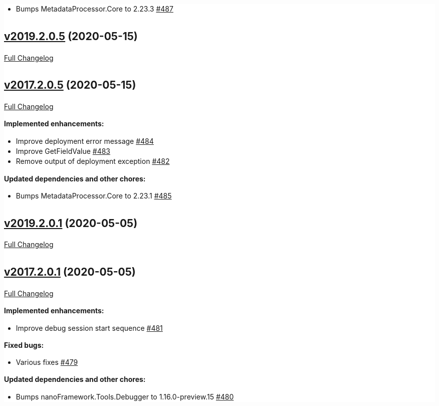 - Bumps MetadataProcessor.Core to 2.23.3 [\#487](https://github.com/nanoframework/nf-Visual-Studio-extension/pull/487)

## [v2019.2.0.5](https://github.com/nanoframework/nf-Visual-Studio-extension/tree/v2019.2.0.5) (2020-05-15)

[Full Changelog](https://github.com/nanoframework/nf-Visual-Studio-extension/compare/v2017.2.0.5...v2019.2.0.5)

## [v2017.2.0.5](https://github.com/nanoframework/nf-Visual-Studio-extension/tree/v2017.2.0.5) (2020-05-15)

[Full Changelog](https://github.com/nanoframework/nf-Visual-Studio-extension/compare/v2019.2.0.1...v2017.2.0.5)

**Implemented enhancements:**

- Improve deployment error message [\#484](https://github.com/nanoframework/nf-Visual-Studio-extension/pull/484)
- Improve GetFieldValue [\#483](https://github.com/nanoframework/nf-Visual-Studio-extension/pull/483)
- Remove output of deployment exception [\#482](https://github.com/nanoframework/nf-Visual-Studio-extension/pull/482)

**Updated dependencies and other chores:**

- Bumps MetadataProcessor.Core to 2.23.1 [\#485](https://github.com/nanoframework/nf-Visual-Studio-extension/pull/485)

## [v2019.2.0.1](https://github.com/nanoframework/nf-Visual-Studio-extension/tree/v2019.2.0.1) (2020-05-05)

[Full Changelog](https://github.com/nanoframework/nf-Visual-Studio-extension/compare/v2017.2.0.1...v2019.2.0.1)

## [v2017.2.0.1](https://github.com/nanoframework/nf-Visual-Studio-extension/tree/v2017.2.0.1) (2020-05-05)

[Full Changelog](https://github.com/nanoframework/nf-Visual-Studio-extension/compare/v2019.1.8.15...v2017.2.0.1)

**Implemented enhancements:**

- Improve debug session start sequence [\#481](https://github.com/nanoframework/nf-Visual-Studio-extension/pull/481)

**Fixed bugs:**

- Various fixes  [\#479](https://github.com/nanoframework/nf-Visual-Studio-extension/pull/479)

**Updated dependencies and other chores:**

- Bumps nanoFramework.Tools.Debugger to 1.16.0-preview.15 [\#480](https://github.com/nanoframework/nf-Visual-Studio-extension/pull/480)
